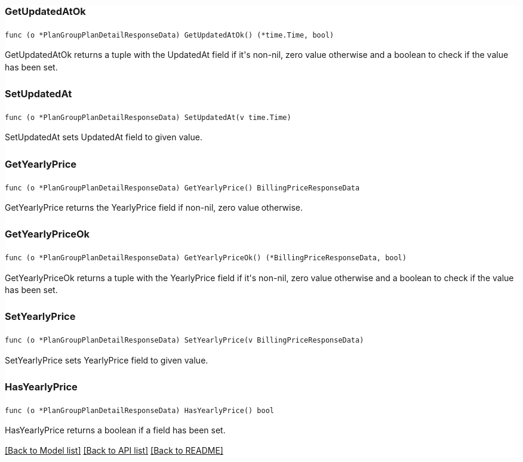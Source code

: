 ### GetUpdatedAtOk

`func (o *PlanGroupPlanDetailResponseData) GetUpdatedAtOk() (*time.Time, bool)`

GetUpdatedAtOk returns a tuple with the UpdatedAt field if it's non-nil, zero value otherwise
and a boolean to check if the value has been set.

### SetUpdatedAt

`func (o *PlanGroupPlanDetailResponseData) SetUpdatedAt(v time.Time)`

SetUpdatedAt sets UpdatedAt field to given value.


### GetYearlyPrice

`func (o *PlanGroupPlanDetailResponseData) GetYearlyPrice() BillingPriceResponseData`

GetYearlyPrice returns the YearlyPrice field if non-nil, zero value otherwise.

### GetYearlyPriceOk

`func (o *PlanGroupPlanDetailResponseData) GetYearlyPriceOk() (*BillingPriceResponseData, bool)`

GetYearlyPriceOk returns a tuple with the YearlyPrice field if it's non-nil, zero value otherwise
and a boolean to check if the value has been set.

### SetYearlyPrice

`func (o *PlanGroupPlanDetailResponseData) SetYearlyPrice(v BillingPriceResponseData)`

SetYearlyPrice sets YearlyPrice field to given value.

### HasYearlyPrice

`func (o *PlanGroupPlanDetailResponseData) HasYearlyPrice() bool`

HasYearlyPrice returns a boolean if a field has been set.


[[Back to Model list]](../README.md#documentation-for-models) [[Back to API list]](../README.md#documentation-for-api-endpoints) [[Back to README]](../README.md)



